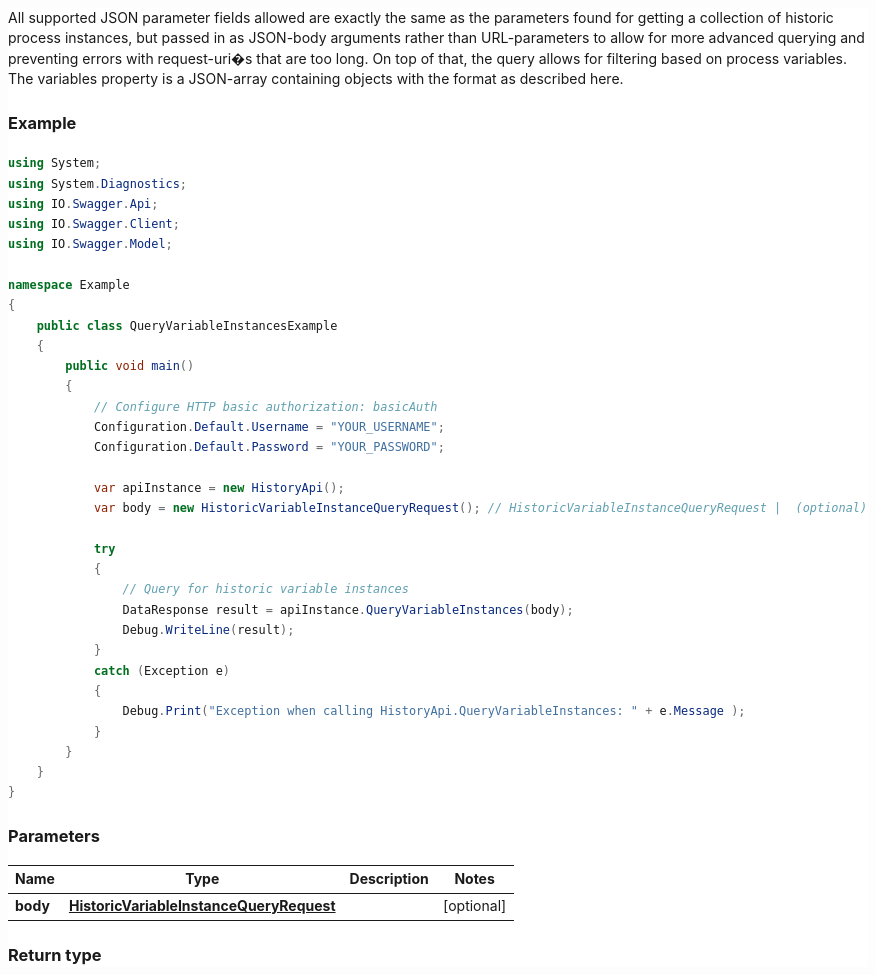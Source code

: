 All supported JSON parameter fields allowed are exactly the same as the parameters found for getting a collection of historic process instances, but passed in as JSON-body arguments rather than URL-parameters to allow for more advanced querying and preventing errors with request-uri�s that are too long. On top of that, the query allows for filtering based on process variables. The variables property is a JSON-array containing objects with the format as described here.

### Example
```csharp
using System;
using System.Diagnostics;
using IO.Swagger.Api;
using IO.Swagger.Client;
using IO.Swagger.Model;

namespace Example
{
    public class QueryVariableInstancesExample
    {
        public void main()
        {
            // Configure HTTP basic authorization: basicAuth
            Configuration.Default.Username = "YOUR_USERNAME";
            Configuration.Default.Password = "YOUR_PASSWORD";

            var apiInstance = new HistoryApi();
            var body = new HistoricVariableInstanceQueryRequest(); // HistoricVariableInstanceQueryRequest |  (optional) 

            try
            {
                // Query for historic variable instances
                DataResponse result = apiInstance.QueryVariableInstances(body);
                Debug.WriteLine(result);
            }
            catch (Exception e)
            {
                Debug.Print("Exception when calling HistoryApi.QueryVariableInstances: " + e.Message );
            }
        }
    }
}
```

### Parameters

Name | Type | Description  | Notes
------------- | ------------- | ------------- | -------------
 **body** | [**HistoricVariableInstanceQueryRequest**](HistoricVariableInstanceQueryRequest.md)|  | [optional] 

### Return type
